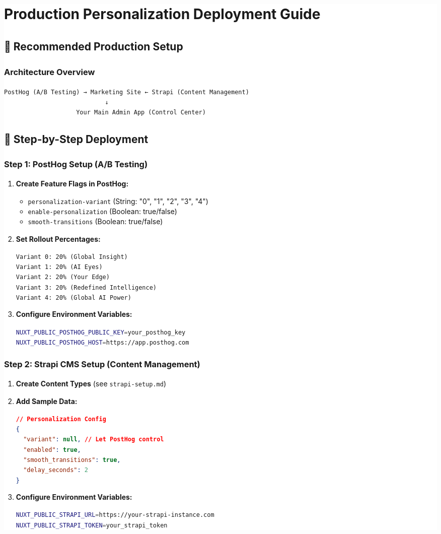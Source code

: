 # Production Personalization Deployment Guide

## 🚀 Recommended Production Setup

### Architecture Overview
```
PostHog (A/B Testing) → Marketing Site ← Strapi (Content Management)
                            ↓
                    Your Main Admin App (Control Center)
```

## 🎯 Step-by-Step Deployment

### Step 1: PostHog Setup (A/B Testing)
1. **Create Feature Flags in PostHog:**
   - `personalization-variant` (String: "0", "1", "2", "3", "4")
   - `enable-personalization` (Boolean: true/false)
   - `smooth-transitions` (Boolean: true/false)

2. **Set Rollout Percentages:**
   ```
   Variant 0: 20% (Global Insight)
   Variant 1: 20% (AI Eyes)
   Variant 2: 20% (Your Edge)
   Variant 3: 20% (Redefined Intelligence)
   Variant 4: 20% (Global AI Power)
   ```

3. **Configure Environment Variables:**
   ```bash
   NUXT_PUBLIC_POSTHOG_PUBLIC_KEY=your_posthog_key
   NUXT_PUBLIC_POSTHOG_HOST=https://app.posthog.com
   ```

### Step 2: Strapi CMS Setup (Content Management)
1. **Create Content Types** (see `strapi-setup.md`)
2. **Add Sample Data:**
   ```json
   // Personalization Config
   {
     "variant": null, // Let PostHog control
     "enabled": true,
     "smooth_transitions": true,
     "delay_seconds": 2
   }
   ```

3. **Configure Environment Variables:**
   ```bash
   NUXT_PUBLIC_STRAPI_URL=https://your-strapi-instance.com
   NUXT_PUBLIC_STRAPI_TOKEN=your_strapi_token
   ```
